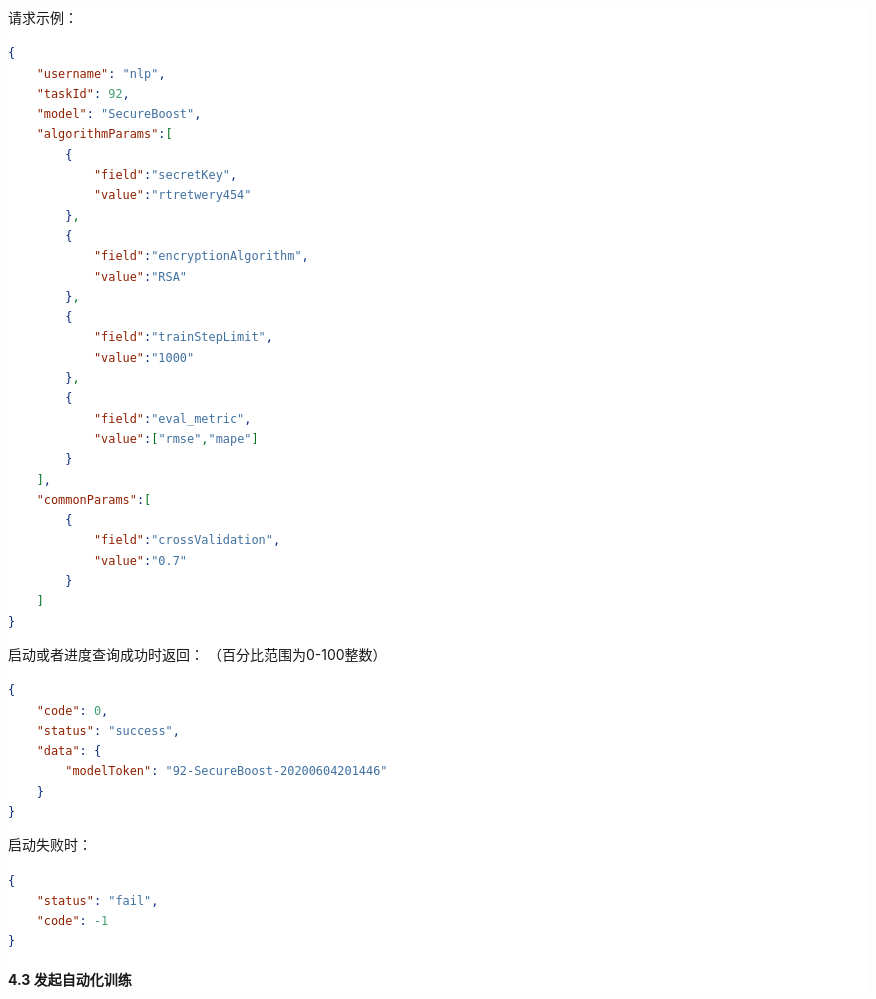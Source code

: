 请求示例：
```json
{
    "username": "nlp",
    "taskId": 92,
    "model": "SecureBoost",
    "algorithmParams":[
        {
            "field":"secretKey", 
            "value":"rtretwery454"
        },
        {
            "field":"encryptionAlgorithm", 
            "value":"RSA"
        },
        {
            "field":"trainStepLimit", 
            "value":"1000"
        },
        {
            "field":"eval_metric", 
            "value":["rmse","mape"]
        }
    ],
    "commonParams":[
        {
            "field":"crossValidation", 
            "value":"0.7"
        }
    ]
}
```

启动或者进度查询成功时返回： （百分比范围为0-100整数）
```json
{
    "code": 0,
    "status": "success",
    "data": {
        "modelToken": "92-SecureBoost-20200604201446"
    }
}
```
启动失败时：
```json
{
    "status": "fail",
    "code": -1
}
```


#### 4.3  发起自动化训练
